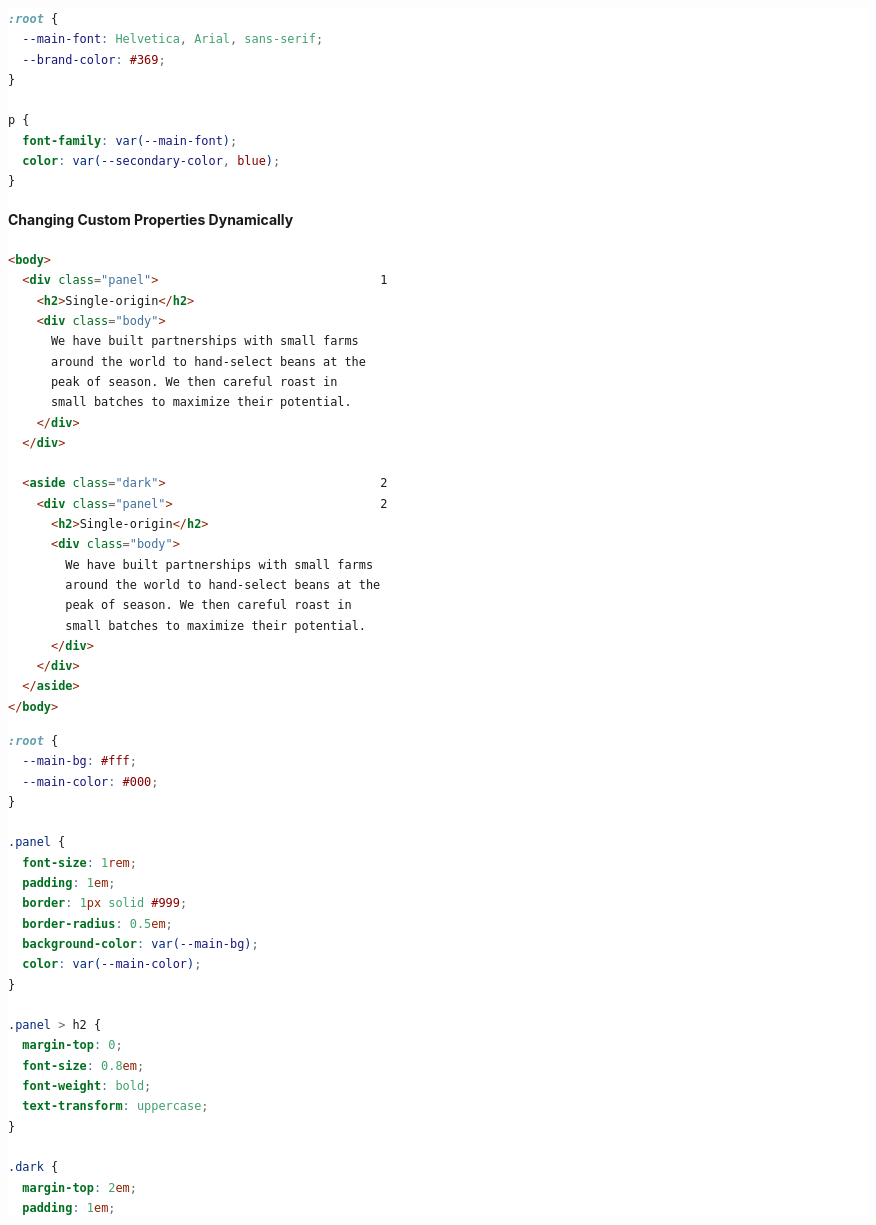 ```css
:root {
  --main-font: Helvetica, Arial, sans-serif;
  --brand-color: #369;
}

p {
  font-family: var(--main-font);
  color: var(--secondary-color, blue);  
} 
```

#### Changing Custom Properties Dynamically

```html
<body>
  <div class="panel">                               1
    <h2>Single-origin</h2>
    <div class="body">
      We have built partnerships with small farms
      around the world to hand-select beans at the
      peak of season. We then careful roast in
      small batches to maximize their potential.
    </div>
  </div>

  <aside class="dark">                              2
    <div class="panel">                             2
      <h2>Single-origin</h2>
      <div class="body">
        We have built partnerships with small farms
        around the world to hand-select beans at the
        peak of season. We then careful roast in
        small batches to maximize their potential.
      </div>
    </div>
  </aside>
</body>
```

```css
:root {
  --main-bg: #fff;
  --main-color: #000;
}

.panel {
  font-size: 1rem;
  padding: 1em;
  border: 1px solid #999;
  border-radius: 0.5em;
  background-color: var(--main-bg);
  color: var(--main-color);
}

.panel > h2 {
  margin-top: 0;
  font-size: 0.8em;
  font-weight: bold;
  text-transform: uppercase;
}

.dark {
  margin-top: 2em;
  padding: 1em;
```